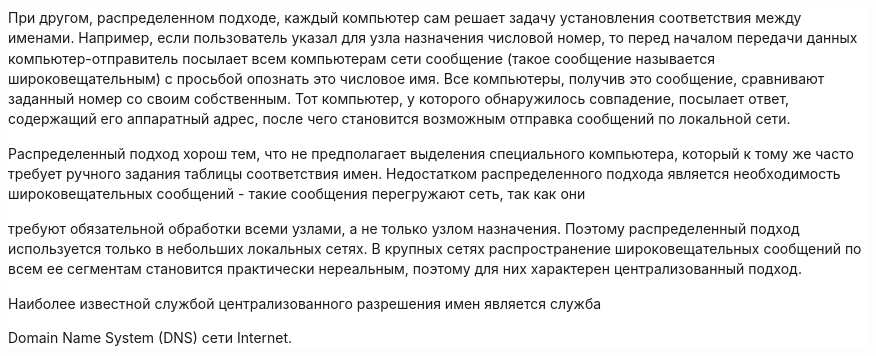 При другом, распределенном подходе, каждый компьютер сам решает задачу
установления соответствия между именами. Например, если пользователь
указал для узла назначения числовой номер, то перед началом передачи
данных компьютер-отправитель посылает всем компьютерам сети сообщение
(такое сообщение называется широковещательным) с просьбой опознать это
числовое имя. Все компьютеры, получив это сообщение, сравнивают заданный
номер со своим собственным. Тот компьютер, у которого обнаружилось
совпадение, посылает ответ, содержащий его аппаратный адрес, после чего
становится возможным отправка сообщений по локальной сети.

Распределенный подход хорош тем, что не предполагает выделения
специального компьютера, который к тому же часто требует ручного задания
таблицы соответствия имен. Недостатком распределенного подхода является
необходимость широковещательных сообщений - такие сообщения перегружают
сеть, так как они

требуют обязательной обработки всеми узлами, а не только узлом
назначения. Поэтому распределенный подход используется только в
небольших локальных сетях. В крупных сетях распространение
широковещательных сообщений по всем ее сегментам становится практически
нереальным, поэтому для них характерен централизованный подход.

Наиболее известной службой централизованного разрешения имен является
служба

Domain Name System (DNS) сети Internet.
